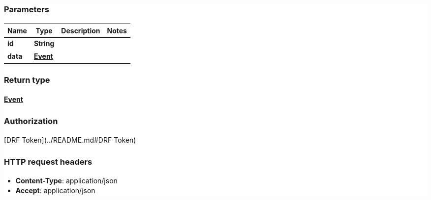 ### Parameters

Name | Type | Description  | Notes
------------- | ------------- | ------------- | -------------
 **id** | **String**|  |
 **data** | [**Event**](Event.md)|  |

### Return type

[**Event**](Event.md)

### Authorization

[DRF Token](../README.md#DRF Token)

### HTTP request headers

 - **Content-Type**: application/json
 - **Accept**: application/json


